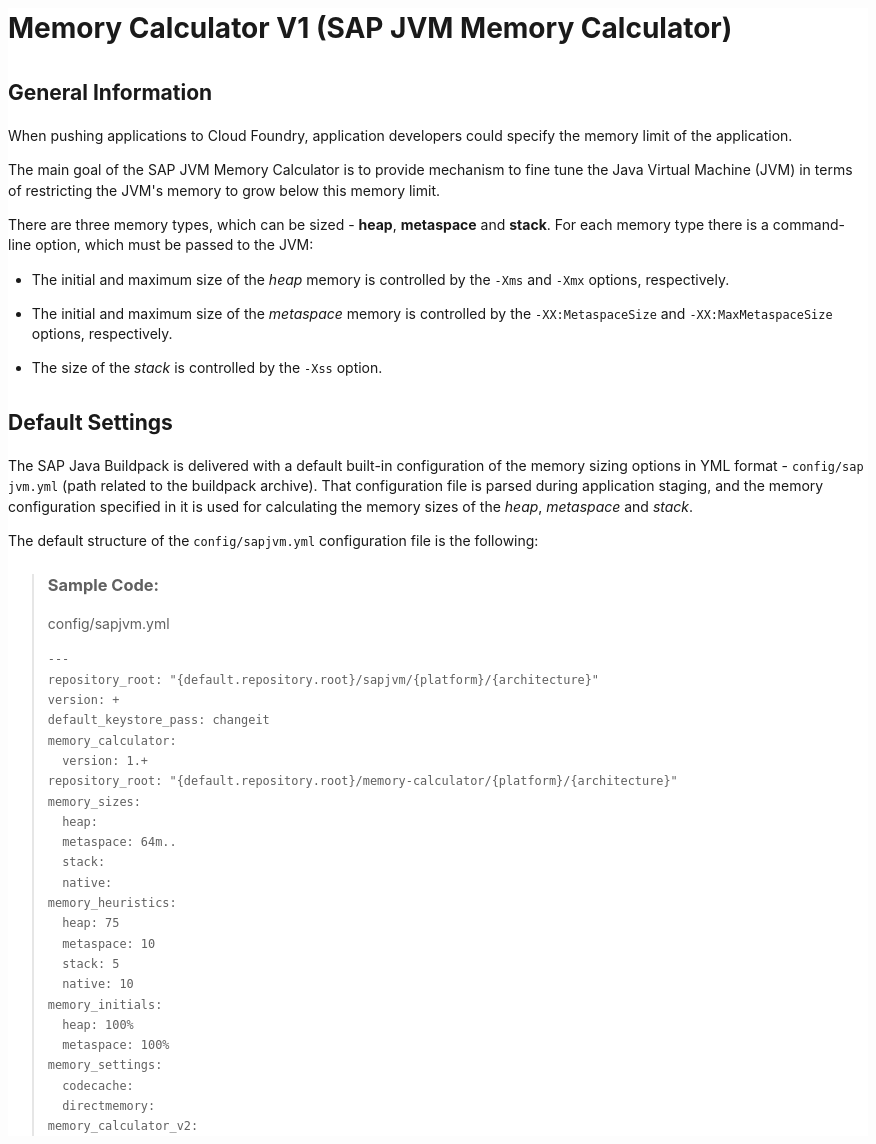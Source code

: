 

# Memory Calculator V1 \(SAP JVM Memory Calculator\)



<a name="loioc1059e056aad406297addcd177a4fb7c__section_sgj_4ky_13b"/>

## General Information

When pushing applications to Cloud Foundry, application developers could specify the memory limit of the application.

The main goal of the SAP JVM Memory Calculator is to provide mechanism to fine tune the Java Virtual Machine \(JVM\) in terms of restricting the JVM's memory to grow below this memory limit.

There are three memory types, which can be sized - **heap**, **metaspace** and **stack**. For each memory type there is a command-line option, which must be passed to the JVM:

-   The initial and maximum size of the *heap* memory is controlled by the `-Xms` and `-Xmx` options, respectively.

-   The initial and maximum size of the *metaspace* memory is controlled by the `-XX:MetaspaceSize` and `-XX:MaxMetaspaceSize` options, respectively.

-   The size of the *stack* is controlled by the `-Xss` option.




<a name="loioc1059e056aad406297addcd177a4fb7c__section_w11_n5w_42b"/>

## Default Settings

The SAP Java Buildpack is delivered with a default built-in configuration of the memory sizing options in YML format - `config/sapjvm.yml` \(path related to the buildpack archive\). That configuration file is parsed during application staging, and the memory configuration specified in it is used for calculating the memory sizes of the *heap*, *metaspace* and *stack*.

The default structure of the `config/sapjvm.yml` configuration file is the following:

> ### Sample Code:  
> config/sapjvm.yml
> 
> ```
> ---
> repository_root: "{default.repository.root}/sapjvm/{platform}/{architecture}"
> version: +
> default_keystore_pass: changeit 
> memory_calculator:
>   version: 1.+
> repository_root: "{default.repository.root}/memory-calculator/{platform}/{architecture}"
> memory_sizes:
>   heap:
>   metaspace: 64m..
>   stack:
>   native:
> memory_heuristics:
>   heap: 75
>   metaspace: 10
>   stack: 5
>   native: 10
> memory_initials:
>   heap: 100%
>   metaspace: 100%
> memory_settings:
>   codecache:
>   directmemory:
> memory_calculator_v2:
